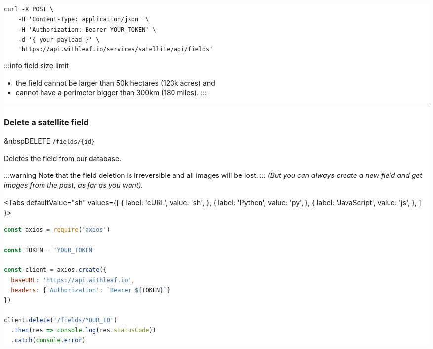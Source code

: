 </TabItem>
<TabItem value="sh">

```shell
curl -X POST \
    -H 'Content-Type: application/json' \
    -H 'Authorization: Bearer YOUR_TOKEN' \
    -d '{ your payload }' \
    'https://api.withleaf.io/services/satellite/api/fields'
```

</TabItem>
</Tabs>

:::info field size limit
- the field cannot be larger than 50k hectares (123k acres) and
- cannot have a perimeter bigger than 300km (180 miles).
:::

---

### Delete a satellite field

&nbsp<span class="badge badge--danger">DELETE</span>  `/fields/{id}`

Deletes the field from our database.

:::warning
Note that the field deletion is irreversible and all images will be lost.
:::
_(But you can always create a new field and get images from the past, as far
as you want)._


<Tabs
  defaultValue="sh"
  values={[
    { label: 'cURL', value: 'sh', },
    { label: 'Python', value: 'py', },
    { label: 'JavaScript', value: 'js', },
  ]
}>
<TabItem value="js">

```js
const axios = require('axios')

const TOKEN = 'YOUR_TOKEN'

const client = axios.create({
  baseURL: 'https://api.withleaf.io',
  headers: {'Authorization': `Bearer ${TOKEN}`}
})

client.delete('/fields/YOUR_ID')
  .then(res => console.log(res.statusCode))
  .catch(console.error)
```
